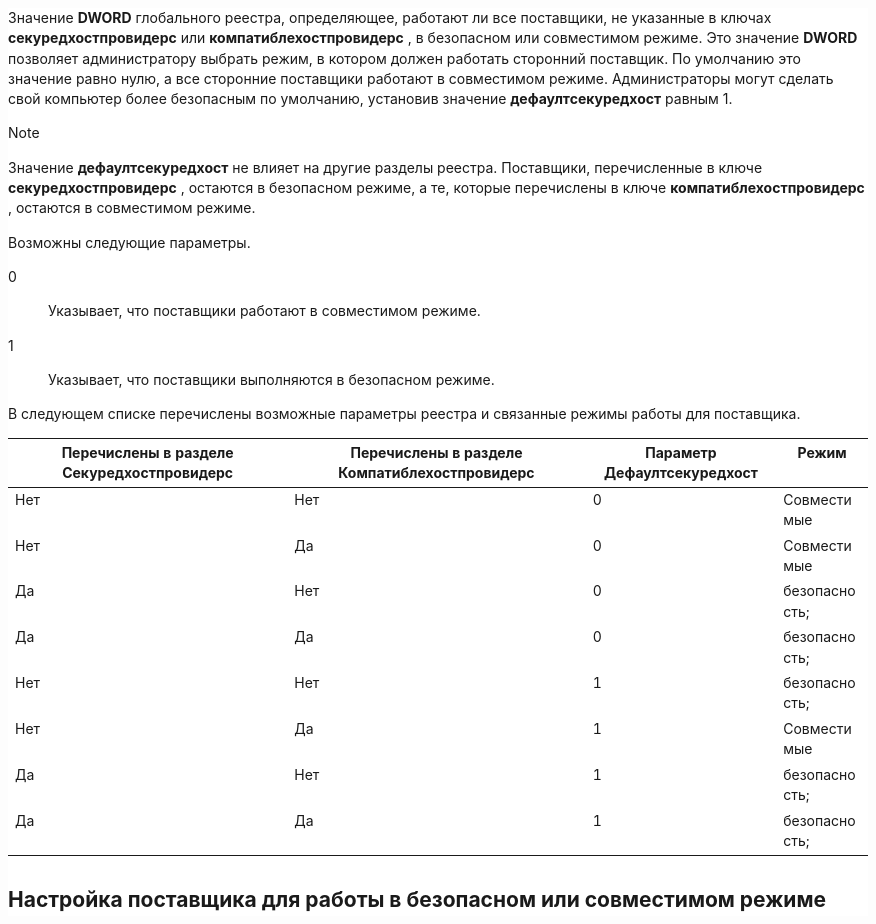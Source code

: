 Значение **DWORD** глобального реестра, определяющее, работают ли все поставщики, не указанные в ключах **секуредхостпровидерс** или **компатиблехостпровидерс** , в безопасном или совместимом режиме. Это значение **DWORD** позволяет администратору выбрать режим, в котором должен работать сторонний поставщик. По умолчанию это значение равно нулю, а все сторонние поставщики работают в совместимом режиме. Администраторы могут сделать свой компьютер более безопасным по умолчанию, установив значение **дефаултсекуредхост** равным 1.

> [!Note]  
> Значение **дефаултсекуредхост** не влияет на другие разделы реестра. Поставщики, перечисленные в ключе **секуредхостпровидерс** , остаются в безопасном режиме, а те, которые перечислены в ключе **компатиблехостпровидерс** , остаются в совместимом режиме.

 

Возможны следующие параметры.

<dl> <dt>

<span id="0"></span>0
</dt> <dd>

Указывает, что поставщики работают в совместимом режиме.

</dd> <dt>

<span id="1"></span>1
</dt> <dd>

Указывает, что поставщики выполняются в безопасном режиме.

</dd> </dl> </dd> </dl>

В следующем списке перечислены возможные параметры реестра и связанные режимы работы для поставщика.



| Перечислены в разделе Секуредхостпровидерс | Перечислены в разделе Компатиблехостпровидерс | Параметр Дефаултсекуредхост | Режим       |
|-----------------------------------|--------------------------------------|----------------------------|------------|
| Нет                                | Нет                                   | 0                          | Совместимые |
| Нет                                | Да                                  | 0                          | Совместимые |
| Да                               | Нет                                   | 0                          | безопасность;     |
| Да                               | Да                                  | 0                          | безопасность;     |
| Нет                                | Нет                                   | 1                          | безопасность;     |
| Нет                                | Да                                  | 1                          | Совместимые |
| Да                               | Нет                                   | 1                          | безопасность;     |
| Да                               | Да                                  | 1                          | безопасность;     |



 

## <a name="configuring-a-provider-to-run-in-secure-or-compatible-mode"></a>Настройка поставщика для работы в безопасном или совместимом режиме
